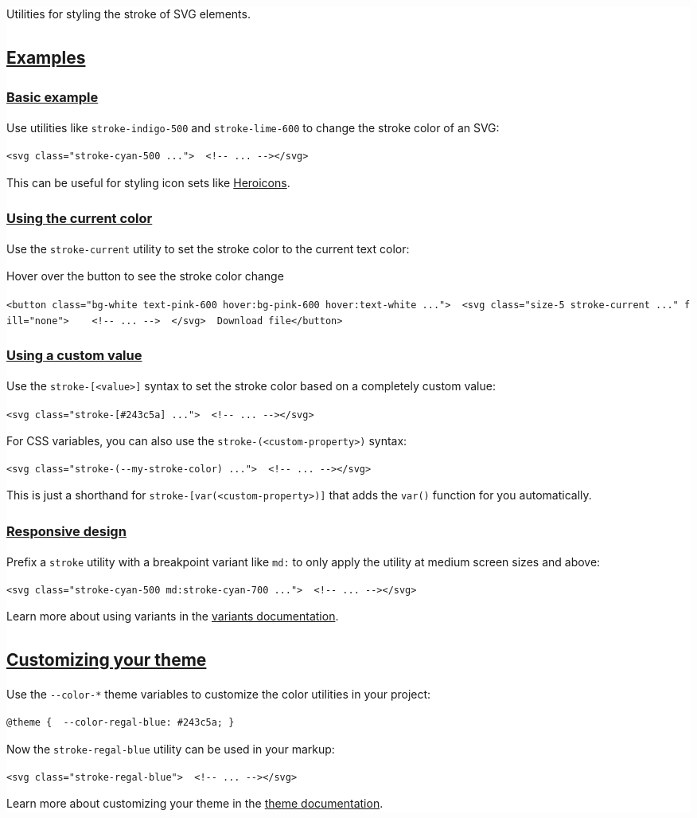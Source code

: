 Utilities for styling the stroke of SVG elements.

## [Examples](#examples)

### [Basic example](#basic-example)

Use utilities like `stroke-indigo-500` and `stroke-lime-600` to change the stroke color of an SVG:

    <svg class="stroke-cyan-500 ...">  <!-- ... --></svg>

This can be useful for styling icon sets like [Heroicons](https://heroicons.com/).

### [Using the current color](#using-the-current-color)

Use the `stroke-current` utility to set the stroke color to the current text color:

Hover over the button to see the stroke color change

    <button class="bg-white text-pink-600 hover:bg-pink-600 hover:text-white ...">  <svg class="size-5 stroke-current ..." fill="none">    <!-- ... -->  </svg>  Download file</button>

### [Using a custom value](#using-a-custom-value)

Use the `stroke-[<value>]` syntax to set the stroke color based on a completely custom value:

    <svg class="stroke-[#243c5a] ...">  <!-- ... --></svg>

For CSS variables, you can also use the `stroke-(<custom-property>)` syntax:

    <svg class="stroke-(--my-stroke-color) ...">  <!-- ... --></svg>

This is just a shorthand for `stroke-[var(<custom-property>)]` that adds the `var()` function for you automatically.

### [Responsive design](#responsive-design)

Prefix a `stroke` utility with a breakpoint variant like `md:` to only apply the utility at medium screen sizes and above:

    <svg class="stroke-cyan-500 md:stroke-cyan-700 ...">  <!-- ... --></svg>

Learn more about using variants in the [variants documentation](/docs/hover-focus-and-other-states).

## [Customizing your theme](#customizing-your-theme)

Use the `--color-*` theme variables to customize the color utilities in your project:

    @theme {  --color-regal-blue: #243c5a; }

Now the `stroke-regal-blue` utility can be used in your markup:

    <svg class="stroke-regal-blue">  <!-- ... --></svg>

Learn more about customizing your theme in the [theme documentation](about:/docs/theme#customizing-your-theme).
